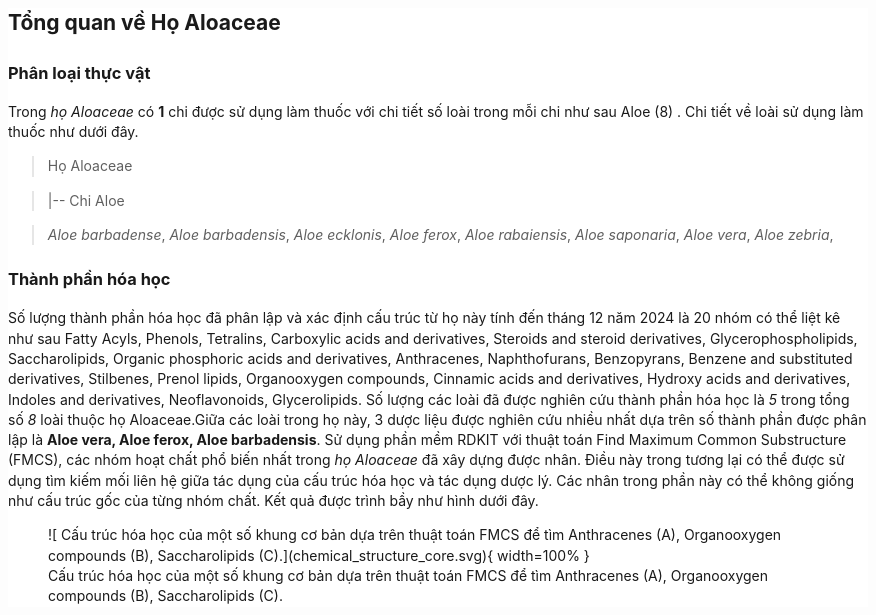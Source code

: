 ## Tổng quan về Họ Aloaceae
### Phân loại thực vật
Trong *họ Aloaceae* có **1** chi được sử dụng làm thuốc với chi tiết số loài trong mỗi chi như sau Aloe (8) . Chi tiết về loài sử dụng làm thuốc như dưới đây.  

>Họ Aloaceae


>|-- Chi Aloe

>*Aloe barbadense*,
>*Aloe barbadensis*,
>*Aloe ecklonis*,
>*Aloe ferox*,
>*Aloe rabaiensis*,
>*Aloe saponaria*,
>*Aloe vera*,
>*Aloe zebria*,

### Thành phần hóa học 

Số lượng thành phần hóa học đã phân lập và xác định cấu trúc từ họ này tính đến tháng 12 năm 2024 là 20 nhóm có thể liệt kê như sau Fatty Acyls, Phenols, Tetralins, Carboxylic acids and derivatives, Steroids and steroid derivatives, Glycerophospholipids, Saccharolipids, Organic phosphoric acids and derivatives, Anthracenes, Naphthofurans, Benzopyrans, Benzene and substituted derivatives, Stilbenes, Prenol lipids, Organooxygen compounds, Cinnamic acids and derivatives, Hydroxy acids and derivatives, Indoles and derivatives, Neoflavonoids, Glycerolipids. Số lượng các loài đã được nghiên cứu thành phần hóa học là *5* trong tổng số *8* loài thuộc họ Aloaceae.Giữa các loài trong họ này, 3 dược liệu được nghiên cứu nhiều nhất dựa trên số thành phần được phân lập là **Aloe vera, Aloe ferox, Aloe barbadensis**. Sử dụng phần mềm RDKIT với thuật toán  Find Maximum Common Substructure (FMCS), các nhóm hoạt chất phổ biến nhất trong *họ Aloaceae* đã xây dựng được nhân. Điều này trong tương lại có thể được sử dụng tìm kiếm mối liên hệ giữa tác dụng của cấu trúc hóa học và tác dụng dược lý. Các nhân trong phần này có thể không giống như cấu trúc gốc của từng nhóm chất. Kết quả được trình bầy như hình dưới đây.

<figure markdown="span">
    ![ Cấu trúc hóa học của một số khung cơ bản dựa trên thuật toán FMCS để tìm Anthracenes (A), Organooxygen compounds (B), Saccharolipids (C).](chemical_structure_core.svg){ width=100% }
    <figcaption> Cấu trúc hóa học của một số khung cơ bản dựa trên thuật toán FMCS để tìm Anthracenes (A), Organooxygen compounds (B), Saccharolipids (C).</figcaption>
</figure>

